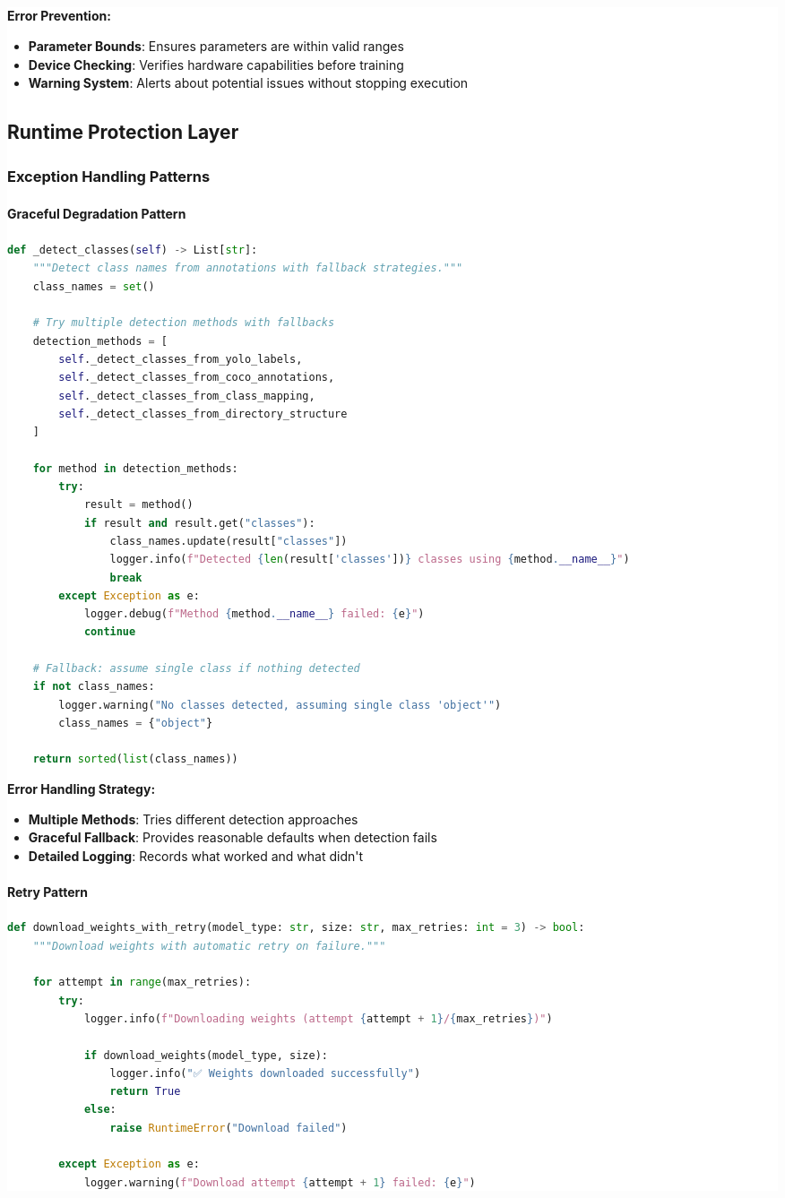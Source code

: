 **Error Prevention:**
- **Parameter Bounds**: Ensures parameters are within valid ranges
- **Device Checking**: Verifies hardware capabilities before training
- **Warning System**: Alerts about potential issues without stopping execution

## Runtime Protection Layer

### **Exception Handling Patterns**

#### **Graceful Degradation Pattern**
```python
def _detect_classes(self) -> List[str]:
    """Detect class names from annotations with fallback strategies."""
    class_names = set()
    
    # Try multiple detection methods with fallbacks
    detection_methods = [
        self._detect_classes_from_yolo_labels,
        self._detect_classes_from_coco_annotations,
        self._detect_classes_from_class_mapping,
        self._detect_classes_from_directory_structure
    ]
    
    for method in detection_methods:
        try:
            result = method()
            if result and result.get("classes"):
                class_names.update(result["classes"])
                logger.info(f"Detected {len(result['classes'])} classes using {method.__name__}")
                break
        except Exception as e:
            logger.debug(f"Method {method.__name__} failed: {e}")
            continue
    
    # Fallback: assume single class if nothing detected
    if not class_names:
        logger.warning("No classes detected, assuming single class 'object'")
        class_names = {"object"}
    
    return sorted(list(class_names))
```

**Error Handling Strategy:**
- **Multiple Methods**: Tries different detection approaches
- **Graceful Fallback**: Provides reasonable defaults when detection fails
- **Detailed Logging**: Records what worked and what didn't

#### **Retry Pattern**
```python
def download_weights_with_retry(model_type: str, size: str, max_retries: int = 3) -> bool:
    """Download weights with automatic retry on failure."""
    
    for attempt in range(max_retries):
        try:
            logger.info(f"Downloading weights (attempt {attempt + 1}/{max_retries})")
            
            if download_weights(model_type, size):
                logger.info("✅ Weights downloaded successfully")
                return True
            else:
                raise RuntimeError("Download failed")
                
        except Exception as e:
            logger.warning(f"Download attempt {attempt + 1} failed: {e}")
```